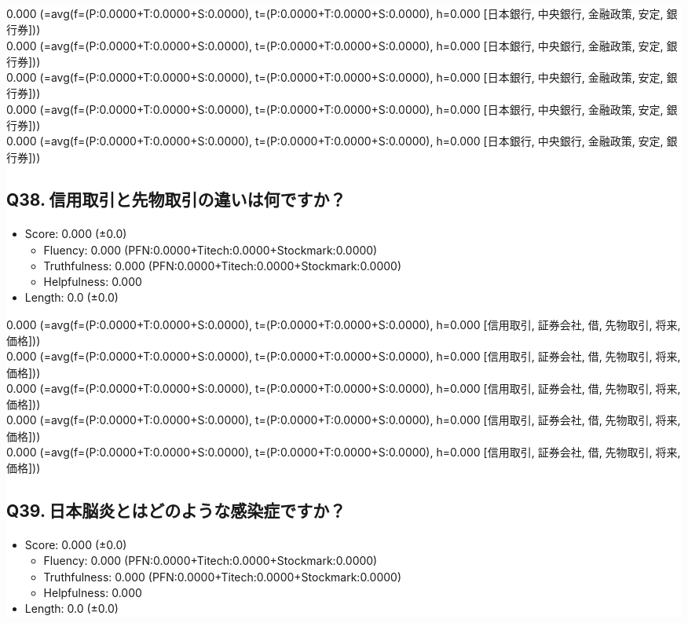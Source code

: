 <dl>
<dt>0.000 (=avg(f=(P:0.0000+T:0.0000+S:0.0000), t=(P:0.0000+T:0.0000+S:0.0000), h=0.000 [日本銀行, 中央銀行, 金融政策, 安定, 銀行券]))</dt>
<dd></dd>
<dt>0.000 (=avg(f=(P:0.0000+T:0.0000+S:0.0000), t=(P:0.0000+T:0.0000+S:0.0000), h=0.000 [日本銀行, 中央銀行, 金融政策, 安定, 銀行券]))</dt>
<dd></dd>
<dt>0.000 (=avg(f=(P:0.0000+T:0.0000+S:0.0000), t=(P:0.0000+T:0.0000+S:0.0000), h=0.000 [日本銀行, 中央銀行, 金融政策, 安定, 銀行券]))</dt>
<dd></dd>
<dt>0.000 (=avg(f=(P:0.0000+T:0.0000+S:0.0000), t=(P:0.0000+T:0.0000+S:0.0000), h=0.000 [日本銀行, 中央銀行, 金融政策, 安定, 銀行券]))</dt>
<dd></dd>
<dt>0.000 (=avg(f=(P:0.0000+T:0.0000+S:0.0000), t=(P:0.0000+T:0.0000+S:0.0000), h=0.000 [日本銀行, 中央銀行, 金融政策, 安定, 銀行券]))</dt>
<dd></dd>
</dl>

## <a name="Q38"></a>Q38. 信用取引と先物取引の違いは何ですか？

- Score: 0.000 (±0.0)
  - Fluency: 0.000 (PFN:0.0000+Titech:0.0000+Stockmark:0.0000)
  - Truthfulness: 0.000 (PFN:0.0000+Titech:0.0000+Stockmark:0.0000)
  - Helpfulness: 0.000
- Length: 0.0 (±0.0)

<dl>
<dt>0.000 (=avg(f=(P:0.0000+T:0.0000+S:0.0000), t=(P:0.0000+T:0.0000+S:0.0000), h=0.000 [信用取引, 証券会社, 借, 先物取引, 将来, 価格]))</dt>
<dd></dd>
<dt>0.000 (=avg(f=(P:0.0000+T:0.0000+S:0.0000), t=(P:0.0000+T:0.0000+S:0.0000), h=0.000 [信用取引, 証券会社, 借, 先物取引, 将来, 価格]))</dt>
<dd></dd>
<dt>0.000 (=avg(f=(P:0.0000+T:0.0000+S:0.0000), t=(P:0.0000+T:0.0000+S:0.0000), h=0.000 [信用取引, 証券会社, 借, 先物取引, 将来, 価格]))</dt>
<dd></dd>
<dt>0.000 (=avg(f=(P:0.0000+T:0.0000+S:0.0000), t=(P:0.0000+T:0.0000+S:0.0000), h=0.000 [信用取引, 証券会社, 借, 先物取引, 将来, 価格]))</dt>
<dd></dd>
<dt>0.000 (=avg(f=(P:0.0000+T:0.0000+S:0.0000), t=(P:0.0000+T:0.0000+S:0.0000), h=0.000 [信用取引, 証券会社, 借, 先物取引, 将来, 価格]))</dt>
<dd></dd>
</dl>

## <a name="Q39"></a>Q39. 日本脳炎とはどのような感染症ですか？

- Score: 0.000 (±0.0)
  - Fluency: 0.000 (PFN:0.0000+Titech:0.0000+Stockmark:0.0000)
  - Truthfulness: 0.000 (PFN:0.0000+Titech:0.0000+Stockmark:0.0000)
  - Helpfulness: 0.000
- Length: 0.0 (±0.0)
